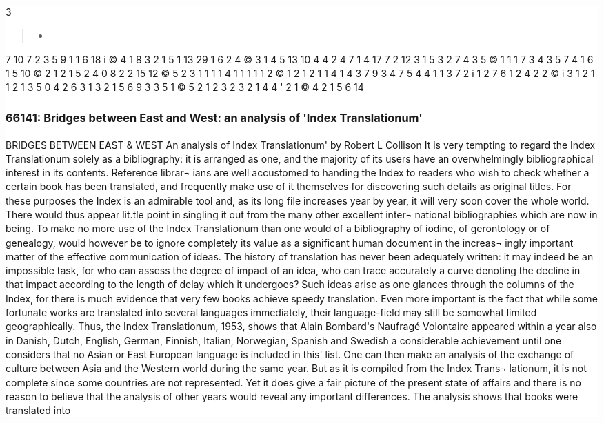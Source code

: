 3
>-
7 10 7 2 3 5 9 1 1 6 18 i © 4
1 8 3 2 1 5 1 13 29 1 6 2 4 © 3 1 4 5 13 10
4 4 2 4 7 1 4 17 7 2 12 3 1 5 3 2 7 4 3 5 © 1
1 1 7 3 4 3 5 7 4 1 6 1 5 10 © 2
1 2 1 5 2 4 0
8 2 2 15 12 © 5 2 3 1 1 1 1 4 1 1 1 1 1
2 © 1 2 1 2 1 1 4 1 4 3 7 9 3 4 7 5 4 4 1 1 3 7 2
i 1 2 7 6 1 2 4 2 2 © i 3 1 2 1 1 2 1 3 5 0 4
2 6 3 1 3 2 1 5 6 9 3 3 5 1 © 5
2 1 2 3 2 3 2 1 4 4 ' 2 1 © 4 2 1 5 6 14


### 66141: Bridges between East and West: an analysis of 'Index Translationum'

BRIDGES BETWEEN EAST & WEST
An analysis of Index Translationum'
by Robert L Collison
It is very tempting to regard the Index Translationum
solely as a bibliography: it is arranged as one, and
the majority of its users have an overwhelmingly
bibliographical interest in its contents. Reference librar¬
ians are well accustomed to handing the Index to
readers who wish to check whether a certain book has
been translated, and frequently make use of it themselves
for discovering such details as original titles. For these
purposes the Index is an admirable tool and, as its long
file increases year by year, it will very soon cover the
whole world. There would thus appear lit.tle point in
singling it out from the many other excellent inter¬
national bibliographies which are now in being.
To make no more use of the Index Translationum than
one would of a bibliography of iodine, of gerontology or
of genealogy, would however be to ignore completely its
value as a significant human document in the increas¬
ingly important matter of the effective communication
of ideas. The history of translation has never been
adequately written: it may indeed be an impossible task,
for who can assess the degree of impact of an idea, who
can trace accurately a curve denoting the decline in that
impact according to the length of delay which it
undergoes? Such ideas arise as one glances through the
columns of the Index, for there is much evidence that
very few books achieve speedy translation.
Even more important is the fact that while some
fortunate works are translated into several languages
immediately, their language-field may still be somewhat
limited geographically. Thus, the Index Translationum,
1953, shows that Alain Bombard's Naufragé Volontaire
appeared within a year also in Danish, Dutch, English,
German, Finnish, Italian, Norwegian, Spanish and
Swedish a considerable achievement until one considers
that no Asian or East European language is included in
this' list. One can then make an analysis of the exchange
of culture between Asia and the Western world during
the same year. But as it is compiled from the Index Trans¬
lationum, it is not complete since some countries are not
represented. Yet it does give a fair picture of the present
state of affairs and there is no reason to believe that the
analysis of other years would reveal any important
differences.
The analysis shows that books were translated into